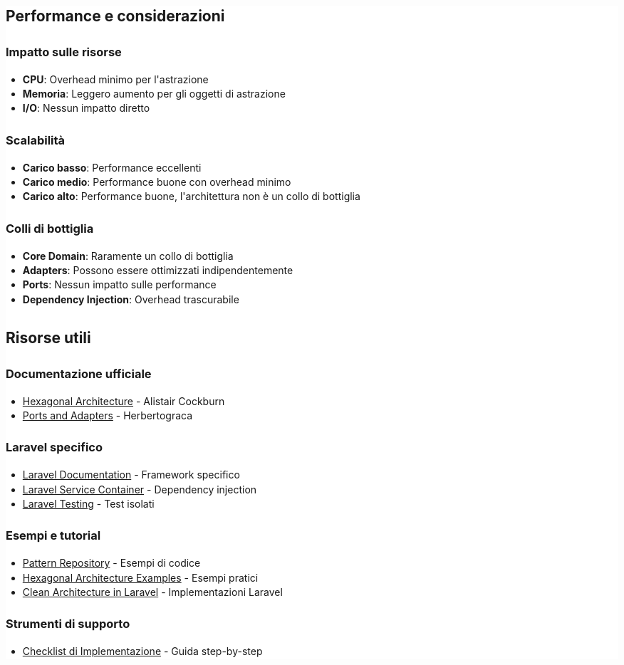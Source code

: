 ## Performance e considerazioni

### Impatto sulle risorse
- **CPU**: Overhead minimo per l'astrazione
- **Memoria**: Leggero aumento per gli oggetti di astrazione
- **I/O**: Nessun impatto diretto

### Scalabilità
- **Carico basso**: Performance eccellenti
- **Carico medio**: Performance buone con overhead minimo
- **Carico alto**: Performance buone, l'architettura non è un collo di bottiglia

### Colli di bottiglia
- **Core Domain**: Raramente un collo di bottiglia
- **Adapters**: Possono essere ottimizzati indipendentemente
- **Ports**: Nessun impatto sulle performance
- **Dependency Injection**: Overhead trascurabile

## Risorse utili

### Documentazione ufficiale
- [Hexagonal Architecture](https://alistair.cockburn.us/hexagonal-architecture/) - Alistair Cockburn
- [Ports and Adapters](https://herbertograca.com/2017/09/14/ports-adapters-architecture/) - Herbertograca

### Laravel specifico
- [Laravel Documentation](https://laravel.com/docs) - Framework specifico
- [Laravel Service Container](https://laravel.com/docs/container) - Dependency injection
- [Laravel Testing](https://laravel.com/docs/testing) - Test isolati

### Esempi e tutorial
- [Pattern Repository](https://github.com/design-patterns) - Esempi di codice
- [Hexagonal Architecture Examples](https://github.com/hexagonal-architecture) - Esempi pratici
- [Clean Architecture in Laravel](https://github.com/clean-architecture-laravel) - Implementazioni Laravel

### Strumenti di supporto
- [Checklist di Implementazione](../00-fondamentali/checklist-implementazione-pattern.md) - Guida step-by-step
